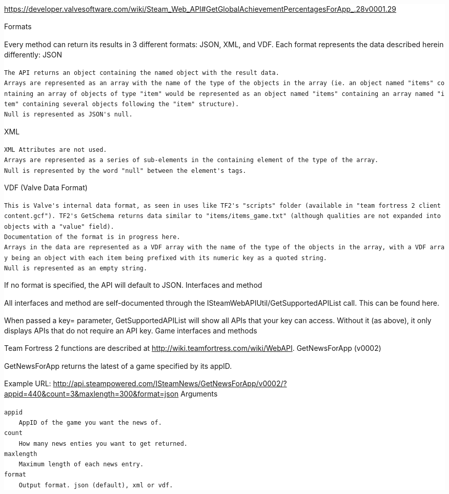 https://developer.valvesoftware.com/wiki/Steam_Web_API#GetGlobalAchievementPercentagesForApp_.28v0001.29

Formats

Every method can return its results in 3 different formats: JSON, XML, and VDF. Each format represents the data described herein differently:
JSON

    The API returns an object containing the named object with the result data.
    Arrays are represented as an array with the name of the type of the objects in the array (ie. an object named "items" containing an array of objects of type "item" would be represented as an object named "items" containing an array named "item" containing several objects following the "item" structure).
    Null is represented as JSON's null.

XML

    XML Attributes are not used.
    Arrays are represented as a series of sub-elements in the containing element of the type of the array.
    Null is represented by the word "null" between the element's tags.

VDF (Valve Data Format)

    This is Valve's internal data format, as seen in uses like TF2's "scripts" folder (available in "team fortress 2 client content.gcf"). TF2's GetSchema returns data similar to "items/items_game.txt" (although qualities are not expanded into objects with a "value" field).
    Documentation of the format is in progress here.
    Arrays in the data are represented as a VDF array with the name of the type of the objects in the array, with a VDF array being an object with each item being prefixed with its numeric key as a quoted string.
    Null is represented as an empty string.

If no format is specified, the API will default to JSON.
Interfaces and method

All interfaces and method are self-documented through the ISteamWebAPIUtil/GetSupportedAPIList call. This can be found here.

When passed a key=<your API key> parameter, GetSupportedAPIList will show all APIs that your key can access. Without it (as above), it only displays APIs that do not require an API key.
Game interfaces and methods

Team Fortress 2 functions are described at http://wiki.teamfortress.com/wiki/WebAPI.
GetNewsForApp (v0002)

GetNewsForApp returns the latest of a game specified by its appID.

Example URL: http://api.steampowered.com/ISteamNews/GetNewsForApp/v0002/?appid=440&count=3&maxlength=300&format=json
Arguments

    appid
        AppID of the game you want the news of.
    count
        How many news enties you want to get returned.
    maxlength
        Maximum length of each news entry.
    format
        Output format. json (default), xml or vdf.
